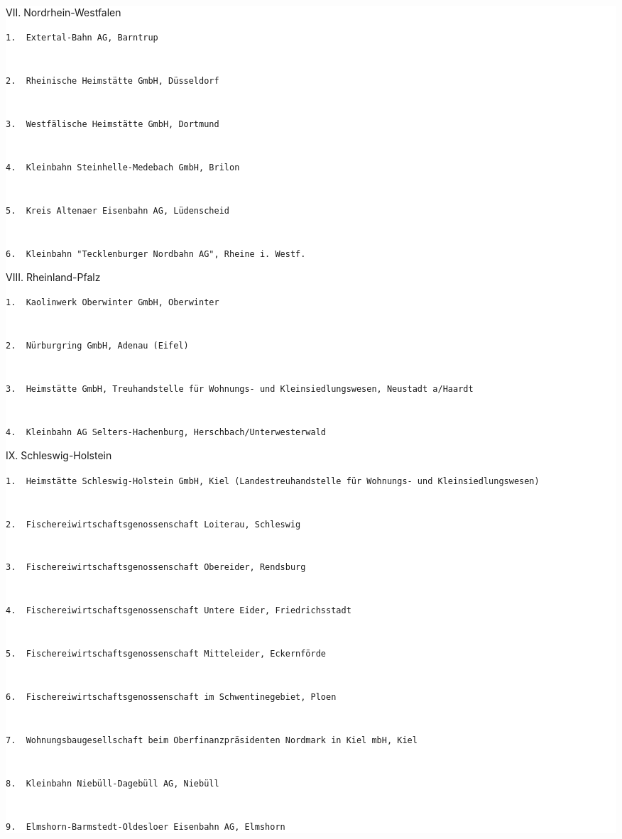 



VII. Nordrhein-Westfalen

    1.  Extertal-Bahn AG, Barntrup


    2.  Rheinische Heimstätte GmbH, Düsseldorf


    3.  Westfälische Heimstätte GmbH, Dortmund


    4.  Kleinbahn Steinhelle-Medebach GmbH, Brilon


    5.  Kreis Altenaer Eisenbahn AG, Lüdenscheid


    6.  Kleinbahn "Tecklenburger Nordbahn AG", Rheine i. Westf.





VIII. Rheinland-Pfalz

    1.  Kaolinwerk Oberwinter GmbH, Oberwinter


    2.  Nürburgring GmbH, Adenau (Eifel)


    3.  Heimstätte GmbH, Treuhandstelle für Wohnungs- und Kleinsiedlungswesen, Neustadt a/Haardt


    4.  Kleinbahn AG Selters-Hachenburg, Herschbach/Unterwesterwald





IX. Schleswig-Holstein

    1.  Heimstätte Schleswig-Holstein GmbH, Kiel (Landestreuhandstelle für Wohnungs- und Kleinsiedlungswesen)


    2.  Fischereiwirtschaftsgenossenschaft Loiterau, Schleswig


    3.  Fischereiwirtschaftsgenossenschaft Obereider, Rendsburg


    4.  Fischereiwirtschaftsgenossenschaft Untere Eider, Friedrichsstadt


    5.  Fischereiwirtschaftsgenossenschaft Mitteleider, Eckernförde


    6.  Fischereiwirtschaftsgenossenschaft im Schwentinegebiet, Ploen


    7.  Wohnungsbaugesellschaft beim Oberfinanzpräsidenten Nordmark in Kiel mbH, Kiel


    8.  Kleinbahn Niebüll-Dagebüll AG, Niebüll


    9.  Elmshorn-Barmstedt-Oldesloer Eisenbahn AG, Elmshorn

